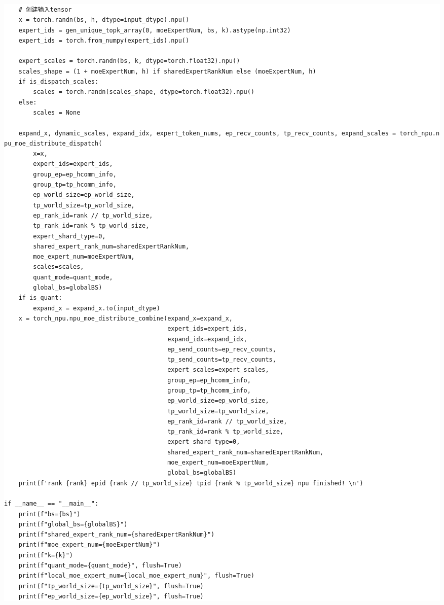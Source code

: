         # 创建输入tensor
        x = torch.randn(bs, h, dtype=input_dtype).npu()
        expert_ids = gen_unique_topk_array(0, moeExpertNum, bs, k).astype(np.int32)
        expert_ids = torch.from_numpy(expert_ids).npu()
    
        expert_scales = torch.randn(bs, k, dtype=torch.float32).npu()
        scales_shape = (1 + moeExpertNum, h) if sharedExpertRankNum else (moeExpertNum, h)
        if is_dispatch_scales:
            scales = torch.randn(scales_shape, dtype=torch.float32).npu()
        else:
            scales = None
    
        expand_x, dynamic_scales, expand_idx, expert_token_nums, ep_recv_counts, tp_recv_counts, expand_scales = torch_npu.npu_moe_distribute_dispatch(
            x=x,
            expert_ids=expert_ids,
            group_ep=ep_hcomm_info,
            group_tp=tp_hcomm_info,
            ep_world_size=ep_world_size,
            tp_world_size=tp_world_size,
            ep_rank_id=rank // tp_world_size,
            tp_rank_id=rank % tp_world_size,
            expert_shard_type=0,
            shared_expert_rank_num=sharedExpertRankNum,
            moe_expert_num=moeExpertNum,
            scales=scales,
            quant_mode=quant_mode,
            global_bs=globalBS)
        if is_quant:
            expand_x = expand_x.to(input_dtype)
        x = torch_npu.npu_moe_distribute_combine(expand_x=expand_x,
                                                 expert_ids=expert_ids,
                                                 expand_idx=expand_idx,
                                                 ep_send_counts=ep_recv_counts,
                                                 tp_send_counts=tp_recv_counts,
                                                 expert_scales=expert_scales,
                                                 group_ep=ep_hcomm_info,
                                                 group_tp=tp_hcomm_info,
                                                 ep_world_size=ep_world_size,
                                                 tp_world_size=tp_world_size,
                                                 ep_rank_id=rank // tp_world_size,
                                                 tp_rank_id=rank % tp_world_size,
                                                 expert_shard_type=0,
                                                 shared_expert_rank_num=sharedExpertRankNum,
                                                 moe_expert_num=moeExpertNum,
                                                 global_bs=globalBS)
        print(f'rank {rank} epid {rank // tp_world_size} tpid {rank % tp_world_size} npu finished! \n')
    
    if __name__ == "__main__":
        print(f"bs={bs}")
        print(f"global_bs={globalBS}")
        print(f"shared_expert_rank_num={sharedExpertRankNum}")
        print(f"moe_expert_num={moeExpertNum}")
        print(f"k={k}")
        print(f"quant_mode={quant_mode}", flush=True)
        print(f"local_moe_expert_num={local_moe_expert_num}", flush=True)
        print(f"tp_world_size={tp_world_size}", flush=True)
        print(f"ep_world_size={ep_world_size}", flush=True)
    